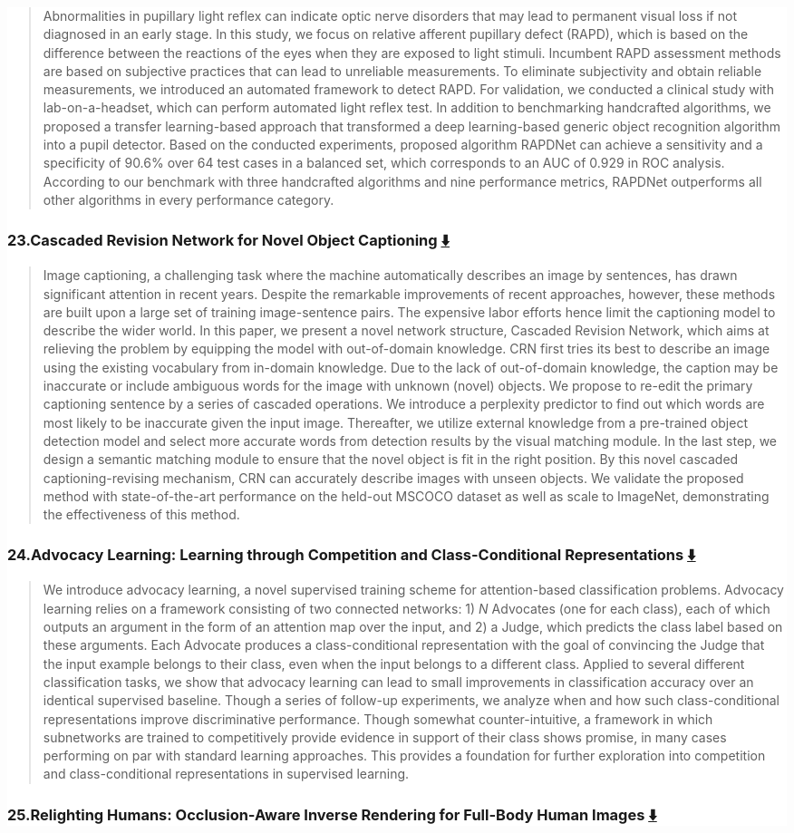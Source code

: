 >  Abnormalities in pupillary light reflex can indicate optic nerve disorders that may lead to permanent visual loss if not diagnosed in an early stage. In this study, we focus on relative afferent pupillary defect (RAPD), which is based on the difference between the reactions of the eyes when they are exposed to light stimuli. Incumbent RAPD assessment methods are based on subjective practices that can lead to unreliable measurements. To eliminate subjectivity and obtain reliable measurements, we introduced an automated framework to detect RAPD. For validation, we conducted a clinical study with lab-on-a-headset, which can perform automated light reflex test. In addition to benchmarking handcrafted algorithms, we proposed a transfer learning-based approach that transformed a deep learning-based generic object recognition algorithm into a pupil detector. Based on the conducted experiments, proposed algorithm RAPDNet can achieve a sensitivity and a specificity of 90.6% over 64 test cases in a balanced set, which corresponds to an AUC of 0.929 in ROC analysis. According to our benchmark with three handcrafted algorithms and nine performance metrics, RAPDNet outperforms all other algorithms in every performance category. 
### 23.Cascaded Revision Network for Novel Object Captioning  [ :arrow_down: ](https://arxiv.org/pdf/1908.02726.pdf)
>  Image captioning, a challenging task where the machine automatically describes an image by sentences, has drawn significant attention in recent years. Despite the remarkable improvements of recent approaches, however, these methods are built upon a large set of training image-sentence pairs. The expensive labor efforts hence limit the captioning model to describe the wider world. In this paper, we present a novel network structure, Cascaded Revision Network, which aims at relieving the problem by equipping the model with out-of-domain knowledge. CRN first tries its best to describe an image using the existing vocabulary from in-domain knowledge. Due to the lack of out-of-domain knowledge, the caption may be inaccurate or include ambiguous words for the image with unknown (novel) objects. We propose to re-edit the primary captioning sentence by a series of cascaded operations. We introduce a perplexity predictor to find out which words are most likely to be inaccurate given the input image. Thereafter, we utilize external knowledge from a pre-trained object detection model and select more accurate words from detection results by the visual matching module. In the last step, we design a semantic matching module to ensure that the novel object is fit in the right position. By this novel cascaded captioning-revising mechanism, CRN can accurately describe images with unseen objects. We validate the proposed method with state-of-the-art performance on the held-out MSCOCO dataset as well as scale to ImageNet, demonstrating the effectiveness of this method. 
### 24.Advocacy Learning: Learning through Competition and Class-Conditional Representations  [ :arrow_down: ](https://arxiv.org/pdf/1908.02723.pdf)
>  We introduce advocacy learning, a novel supervised training scheme for attention-based classification problems. Advocacy learning relies on a framework consisting of two connected networks: 1) $N$ Advocates (one for each class), each of which outputs an argument in the form of an attention map over the input, and 2) a Judge, which predicts the class label based on these arguments. Each Advocate produces a class-conditional representation with the goal of convincing the Judge that the input example belongs to their class, even when the input belongs to a different class. Applied to several different classification tasks, we show that advocacy learning can lead to small improvements in classification accuracy over an identical supervised baseline. Though a series of follow-up experiments, we analyze when and how such class-conditional representations improve discriminative performance. Though somewhat counter-intuitive, a framework in which subnetworks are trained to competitively provide evidence in support of their class shows promise, in many cases performing on par with standard learning approaches. This provides a foundation for further exploration into competition and class-conditional representations in supervised learning. 
### 25.Relighting Humans: Occlusion-Aware Inverse Rendering for Full-Body Human Images  [ :arrow_down: ](https://arxiv.org/pdf/1908.02714.pdf)